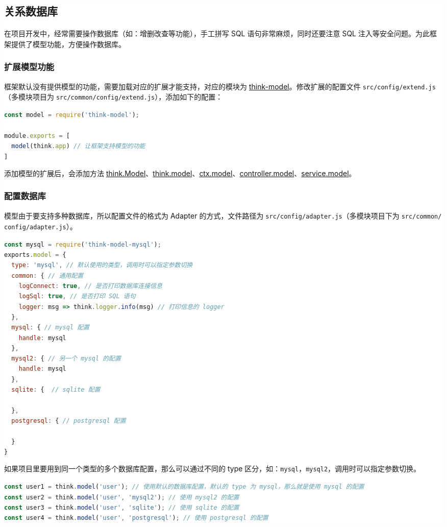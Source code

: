 ## 关系数据库


在项目开发中，经常需要操作数据库（如：增删改查等功能），手工拼写 SQL 语句非常麻烦，同时还要注意 SQL 注入等安全问题。为此框架提供了模型功能，方便操作数据库。

### 扩展模型功能

框架默认没有提供模型的功能，需要加载对应的扩展才能支持，对应的模块为 [think-model](https://github.com/thinkjs/think-model)。修改扩展的配置文件 `src/config/extend.js`（多模块项目为 `src/common/config/extend.js`），添加如下的配置：

```js
const model = require('think-model');

module.exports = [
  model(think.app) // 让框架支持模型的功能
]
```

添加模型的扩展后，会添加方法 [think.Model](/doc/3.0/relation_model.html#toc-c4c)、[think.model](/doc/3.0/relation_model.html#toc-3f0)、[ctx.model](/doc/3.0/relation_model.html#toc-876)、[controller.model](/doc/3.0/relation_model.html#toc-7ff)、[service.model](/doc/3.0/relation_model.html#toc-af8)。


### 配置数据库

模型由于要支持多种数据库，所以配置文件的格式为 Adapter 的方式，文件路径为 `src/config/adapter.js`（多模块项目下为 `src/common/config/adapter.js`）。

```js
const mysql = require('think-model-mysql');
exports.model = {
  type: 'mysql', // 默认使用的类型，调用时可以指定参数切换
  common: { // 通用配置
    logConnect: true, // 是否打印数据库连接信息
    logSql: true, // 是否打印 SQL 语句
    logger: msg => think.logger.info(msg) // 打印信息的 logger
  },
  mysql: { // mysql 配置
    handle: mysql
  },
  mysql2: { // 另一个 mysql 的配置
    handle: mysql
  },
  sqlite: {  // sqlite 配置

  },
  postgresql: { // postgresql 配置

  }
}
```

如果项目里要用到同一个类型的多个数据库配置，那么可以通过不同的 type 区分，如：`mysql`，`mysql2`，调用时可以指定参数切换。

```js
const user1 = think.model('user'); // 使用默认的数据库配置，默认的 type 为 mysql，那么就是使用 mysql 的配置
const user2 = think.model('user', 'mysql2'); // 使用 mysql2 的配置
const user3 = think.model('user', 'sqlite'); // 使用 sqlite 的配置
const user4 = think.model('user', 'postgresql'); // 使用 postgresql 的配置
```
